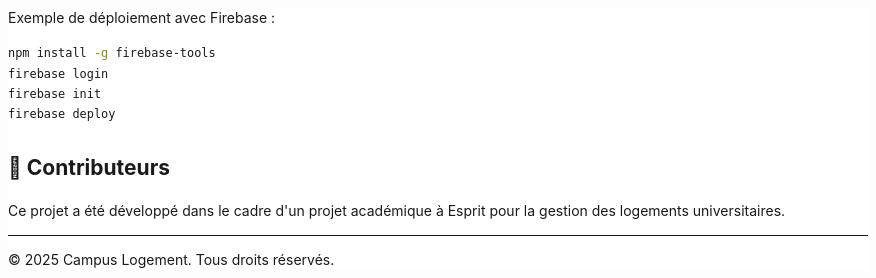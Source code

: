 Exemple de déploiement avec Firebase :

```bash
npm install -g firebase-tools
firebase login
firebase init
firebase deploy
```

## 👥 Contributeurs

Ce projet a été développé dans le cadre d'un projet académique à Esprit pour la gestion des logements universitaires.

---

© 2025 Campus Logement. Tous droits réservés.
